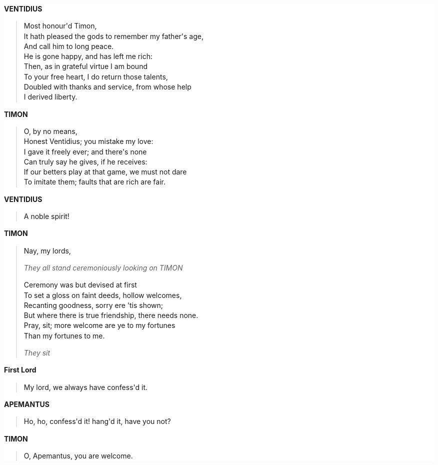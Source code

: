 <A NAME=speech1><b>VENTIDIUS</b></a>
<blockquote>
<A NAME=1.2.1>Most honour'd Timon,</A><br>
<A NAME=1.2.2>It hath pleased the gods to remember my father's age,</A><br>
<A NAME=1.2.3>And call him to long peace.</A><br>
<A NAME=1.2.4>He is gone happy, and has left me rich:</A><br>
<A NAME=1.2.5>Then, as in grateful virtue I am bound</A><br>
<A NAME=1.2.6>To your free heart, I do return those talents,</A><br>
<A NAME=1.2.7>Doubled with thanks and service, from whose help</A><br>
<A NAME=1.2.8>I derived liberty.</A><br>
</blockquote>

<A NAME=speech2><b>TIMON</b></a>
<blockquote>
<A NAME=1.2.9>                  O, by no means,</A><br>
<A NAME=1.2.10>Honest Ventidius; you mistake my love:</A><br>
<A NAME=1.2.11>I gave it freely ever; and there's none</A><br>
<A NAME=1.2.12>Can truly say he gives, if he receives:</A><br>
<A NAME=1.2.13>If our betters play at that game, we must not dare</A><br>
<A NAME=1.2.14>To imitate them; faults that are rich are fair.</A><br>
</blockquote>

<A NAME=speech3><b>VENTIDIUS</b></a>
<blockquote>
<A NAME=1.2.15>A noble spirit!</A><br>
</blockquote>

<A NAME=speech4><b>TIMON</b></a>
<blockquote>
<A NAME=1.2.16>                  Nay, my lords,</A><br>
<p><i>They all stand ceremoniously looking on TIMON</i></p>
<A NAME=1.2.17>Ceremony was but devised at first</A><br>
<A NAME=1.2.18>To set a gloss on faint deeds, hollow welcomes,</A><br>
<A NAME=1.2.19>Recanting goodness, sorry ere 'tis shown;</A><br>
<A NAME=1.2.20>But where there is true friendship, there needs none.</A><br>
<A NAME=1.2.21>Pray, sit; more welcome are ye to my fortunes</A><br>
<A NAME=1.2.22>Than my fortunes to me.</A><br>
<p><i>They sit</i></p>
</blockquote>

<A NAME=speech5><b>First Lord</b></a>
<blockquote>
<A NAME=1.2.23>My lord, we always have confess'd it.</A><br>
</blockquote>

<A NAME=speech6><b>APEMANTUS</b></a>
<blockquote>
<A NAME=1.2.24>Ho, ho, confess'd it! hang'd it, have you not?</A><br>
</blockquote>

<A NAME=speech7><b>TIMON</b></a>
<blockquote>
<A NAME=1.2.25>O, Apemantus, you are welcome.</A><br>
</blockquote>
